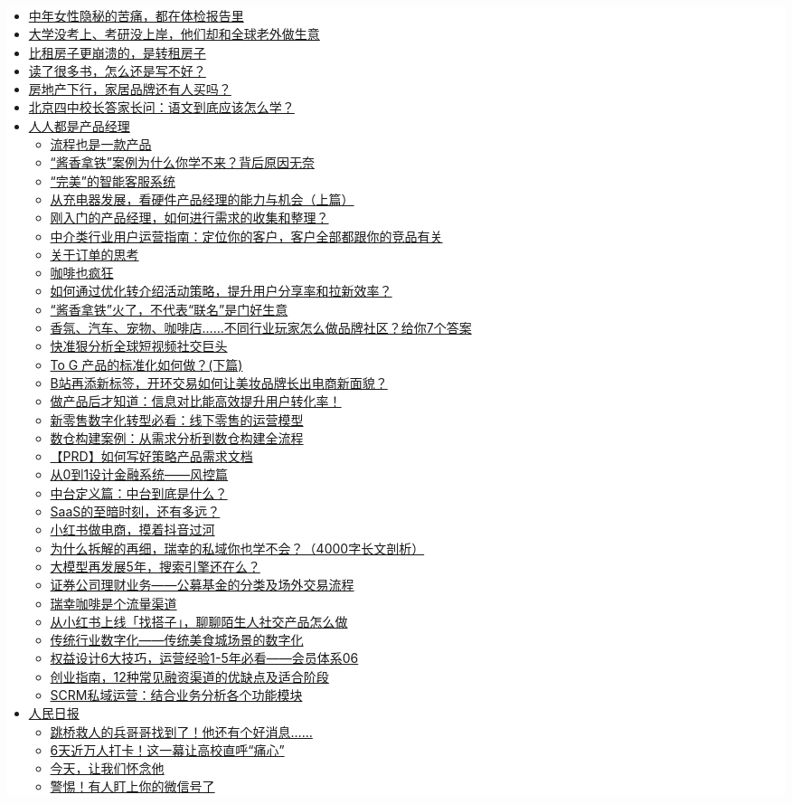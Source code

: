   - [中年女性隐秘的苦痛，都在体检报告里](http://weixin.sogou.com/weixin?type=2&query=%E4%B8%89%E8%81%94%E7%94%9F%E6%B4%BB%E5%91%A8%E5%88%8A+%E4%B8%AD%E5%B9%B4%E5%A5%B3%E6%80%A7%E9%9A%90%E7%A7%98%E7%9A%84%E8%8B%A6%E7%97%9B%EF%BC%8C%E9%83%BD%E5%9C%A8%E4%BD%93%E6%A3%80%E6%8A%A5%E5%91%8A%E9%87%8C)
  - [大学没考上、考研没上岸，他们却和全球老外做生意](http://weixin.sogou.com/weixin?type=2&query=%E4%B8%89%E8%81%94%E7%94%9F%E6%B4%BB%E5%91%A8%E5%88%8A+%E5%A4%A7%E5%AD%A6%E6%B2%A1%E8%80%83%E4%B8%8A%E3%80%81%E8%80%83%E7%A0%94%E6%B2%A1%E4%B8%8A%E5%B2%B8%EF%BC%8C%E4%BB%96%E4%BB%AC%E5%8D%B4%E5%92%8C%E5%85%A8%E7%90%83%E8%80%81%E5%A4%96%E5%81%9A%E7%94%9F%E6%84%8F)
  - [比租房子更崩溃的，是转租房子](http://weixin.sogou.com/weixin?type=2&query=%E4%B8%89%E8%81%94%E7%94%9F%E6%B4%BB%E5%91%A8%E5%88%8A+%E6%AF%94%E7%A7%9F%E6%88%BF%E5%AD%90%E6%9B%B4%E5%B4%A9%E6%BA%83%E7%9A%84%EF%BC%8C%E6%98%AF%E8%BD%AC%E7%A7%9F%E6%88%BF%E5%AD%90)
  - [读了很多书，怎么还是写不好？](http://weixin.sogou.com/weixin?type=2&query=%E4%B8%89%E8%81%94%E7%94%9F%E6%B4%BB%E5%91%A8%E5%88%8A+%E8%AF%BB%E4%BA%86%E5%BE%88%E5%A4%9A%E4%B9%A6%EF%BC%8C%E6%80%8E%E4%B9%88%E8%BF%98%E6%98%AF%E5%86%99%E4%B8%8D%E5%A5%BD%EF%BC%9F)
  - [房地产下行，家居品牌还有人买吗？](http://weixin.sogou.com/weixin?type=2&query=%E4%B8%89%E8%81%94%E7%94%9F%E6%B4%BB%E5%91%A8%E5%88%8A+%E6%88%BF%E5%9C%B0%E4%BA%A7%E4%B8%8B%E8%A1%8C%EF%BC%8C%E5%AE%B6%E5%B1%85%E5%93%81%E7%89%8C%E8%BF%98%E6%9C%89%E4%BA%BA%E4%B9%B0%E5%90%97%EF%BC%9F)
  - [北京四中校长答家长问：语文到底应该怎么学？](http://weixin.sogou.com/weixin?type=2&query=%E4%B8%89%E8%81%94%E7%94%9F%E6%B4%BB%E5%91%A8%E5%88%8A+%E5%8C%97%E4%BA%AC%E5%9B%9B%E4%B8%AD%E6%A0%A1%E9%95%BF%E7%AD%94%E5%AE%B6%E9%95%BF%E9%97%AE%EF%BC%9A%E8%AF%AD%E6%96%87%E5%88%B0%E5%BA%95%E5%BA%94%E8%AF%A5%E6%80%8E%E4%B9%88%E5%AD%A6%EF%BC%9F)
- [人人都是产品经理](https://www.woshipm.com/feed)
  - [流程也是一款产品](https://www.woshipm.com/zhichang/5899422.html)
  - [“酱香拿铁”案例为什么你学不来？背后原因无奈](https://www.woshipm.com/share/5898838.html)
  - [“完美”的智能客服系统](https://www.woshipm.com/pd/5898776.html)
  - [从充电器发展，看硬件产品经理的能力与机会（上篇）](https://www.woshipm.com/share/5898652.html)
  - [刚入门的产品经理，如何进行需求的收集和整理？](https://www.woshipm.com/share/5898198.html)
  - [中介类行业用户运营指南：定位你的客户，客户全部都跟你的竞品有关](https://www.woshipm.com/share/5898152.html)
  - [关于订单的思考](https://www.woshipm.com/share/5899201.html)
  - [咖啡也疯狂](https://www.woshipm.com/share/5899100.html)
  - [如何通过优化转介绍活动策略，提升用户分享率和拉新效率？](https://www.woshipm.com/operate/5899079.html)
  - [“酱香拿铁”火了，不代表“联名”是门好生意](https://www.woshipm.com/marketing/5899075.html)
  - [香氛、汽车、宠物、咖啡店……不同行业玩家怎么做品牌社区？给你7个答案](https://www.woshipm.com/marketing/5899529.html)
  - [快准狠分析全球短视频社交巨头](https://www.woshipm.com/share/5898018.html)
  - [To G 产品的标准化如何做？(下篇)](https://www.woshipm.com/share/5899057.html)
  - [B站再添新标签，开环交易如何让美妆品牌长出电商新面貌？](https://www.woshipm.com/share/5898994.html)
  - [做产品后才知道：信息对比能高效提升用户转化率！](https://www.woshipm.com/pd/5896674.html)
  - [新零售数字化转型必看：线下零售的运营模型](https://www.woshipm.com/newretail/5899519.html)
  - [数仓构建案例：从需求分析到数仓构建全流程](https://www.woshipm.com/data-analysis/5898040.html)
  - [【PRD】如何写好策略产品需求文档](https://www.woshipm.com/share/5899327.html)
  - [从0到1设计金融系统——风控篇](https://www.woshipm.com/share/5897762.html)
  - [中台定义篇：中台到底是什么？](https://www.woshipm.com/share/5898450.html)
  - [SaaS的至暗时刻，还有多远？](https://www.woshipm.com/it/5899436.html)
  - [小红书做电商，摸着抖音过河](https://www.woshipm.com/it/5899989.html)
  - [为什么拆解的再细，瑞幸的私域你也学不会？（4000字长文剖析）](https://www.woshipm.com/operate/5899214.html)
  - [大模型再发展5年，搜索引擎还在么？](https://www.woshipm.com/it/5899348.html)
  - [证券公司理财业务——公募基金的分类及场外交易流程](https://www.woshipm.com/share/5899114.html)
  - [瑞幸咖啡是个流量渠道](https://www.woshipm.com/operate/5899949.html)
  - [从小红书上线「找搭子」，聊聊陌生人社交产品怎么做](https://www.woshipm.com/pd/5899848.html)
  - [传统行业数字化——传统美食城场景的数字化](https://www.woshipm.com/operate/5899315.html)
  - [权益设计6大技巧，运营经验1-5年必看——会员体系06](https://www.woshipm.com/share/5899328.html)
  - [创业指南，12种常见融资渠道的优缺点及适合阶段](https://www.woshipm.com/chuangye/5899324.html)
  - [SCRM私域运营：结合业务分析各个功能模块](https://www.woshipm.com/share/5897920.html)
- [人民日报](https://plink.anyfeeder.com/weixin/rmrbwx)
  - [跳桥救人的兵哥哥找到了！他还有个好消息……](http://weixin.sogou.com/weixin?type=2&query=%E4%BA%BA%E6%B0%91%E6%97%A5%E6%8A%A5+%E8%B7%B3%E6%A1%A5%E6%95%91%E4%BA%BA%E7%9A%84%E5%85%B5%E5%93%A5%E5%93%A5%E6%89%BE%E5%88%B0%E4%BA%86%EF%BC%81%E4%BB%96%E8%BF%98%E6%9C%89%E4%B8%AA%E5%A5%BD%E6%B6%88%E6%81%AF%E2%80%A6%E2%80%A6)
  - [6天近万人打卡！这一幕让高校直呼“痛心”](http://weixin.sogou.com/weixin?type=2&query=%E4%BA%BA%E6%B0%91%E6%97%A5%E6%8A%A5+6%E5%A4%A9%E8%BF%91%E4%B8%87%E4%BA%BA%E6%89%93%E5%8D%A1%EF%BC%81%E8%BF%99%E4%B8%80%E5%B9%95%E8%AE%A9%E9%AB%98%E6%A0%A1%E7%9B%B4%E5%91%BC%E2%80%9C%E7%97%9B%E5%BF%83%E2%80%9D)
  - [今天，让我们怀念他](http://weixin.sogou.com/weixin?type=2&query=%E4%BA%BA%E6%B0%91%E6%97%A5%E6%8A%A5+%E4%BB%8A%E5%A4%A9%EF%BC%8C%E8%AE%A9%E6%88%91%E4%BB%AC%E6%80%80%E5%BF%B5%E4%BB%96)
  - [警惕！有人盯上你的微信号了](http://weixin.sogou.com/weixin?type=2&query=%E4%BA%BA%E6%B0%91%E6%97%A5%E6%8A%A5+%E8%AD%A6%E6%83%95%EF%BC%81%E6%9C%89%E4%BA%BA%E7%9B%AF%E4%B8%8A%E4%BD%A0%E7%9A%84%E5%BE%AE%E4%BF%A1%E5%8F%B7%E4%BA%86)